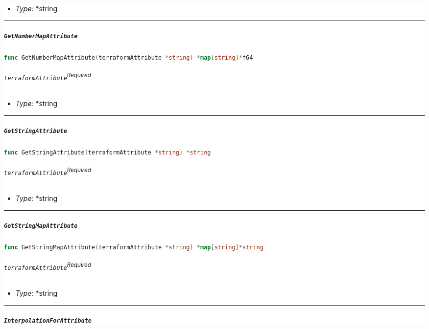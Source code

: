 - *Type:* *string

---

##### `GetNumberMapAttribute` <a name="GetNumberMapAttribute" id="@cdktf/provider-azurerm.dataAzurermMobileNetworkSimPolicy.DataAzurermMobileNetworkSimPolicy.getNumberMapAttribute"></a>

```go
func GetNumberMapAttribute(terraformAttribute *string) *map[string]*f64
```

###### `terraformAttribute`<sup>Required</sup> <a name="terraformAttribute" id="@cdktf/provider-azurerm.dataAzurermMobileNetworkSimPolicy.DataAzurermMobileNetworkSimPolicy.getNumberMapAttribute.parameter.terraformAttribute"></a>

- *Type:* *string

---

##### `GetStringAttribute` <a name="GetStringAttribute" id="@cdktf/provider-azurerm.dataAzurermMobileNetworkSimPolicy.DataAzurermMobileNetworkSimPolicy.getStringAttribute"></a>

```go
func GetStringAttribute(terraformAttribute *string) *string
```

###### `terraformAttribute`<sup>Required</sup> <a name="terraformAttribute" id="@cdktf/provider-azurerm.dataAzurermMobileNetworkSimPolicy.DataAzurermMobileNetworkSimPolicy.getStringAttribute.parameter.terraformAttribute"></a>

- *Type:* *string

---

##### `GetStringMapAttribute` <a name="GetStringMapAttribute" id="@cdktf/provider-azurerm.dataAzurermMobileNetworkSimPolicy.DataAzurermMobileNetworkSimPolicy.getStringMapAttribute"></a>

```go
func GetStringMapAttribute(terraformAttribute *string) *map[string]*string
```

###### `terraformAttribute`<sup>Required</sup> <a name="terraformAttribute" id="@cdktf/provider-azurerm.dataAzurermMobileNetworkSimPolicy.DataAzurermMobileNetworkSimPolicy.getStringMapAttribute.parameter.terraformAttribute"></a>

- *Type:* *string

---

##### `InterpolationForAttribute` <a name="InterpolationForAttribute" id="@cdktf/provider-azurerm.dataAzurermMobileNetworkSimPolicy.DataAzurermMobileNetworkSimPolicy.interpolationForAttribute"></a>
